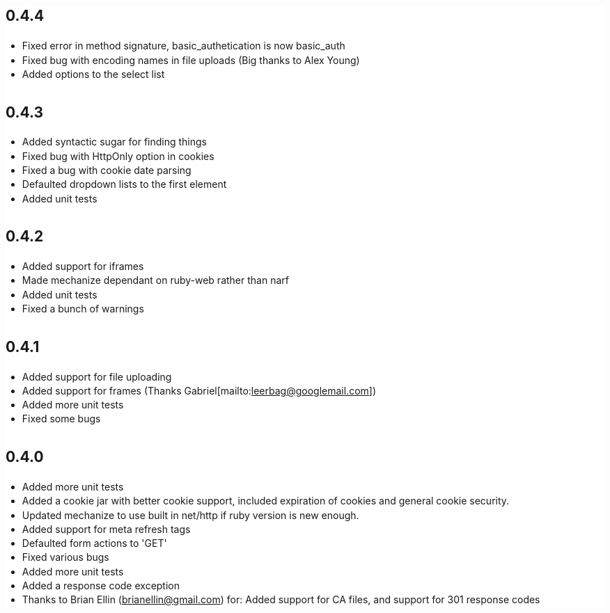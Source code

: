 ## 0.4.4

* Fixed error in method signature, basic_authetication is now basic_auth
* Fixed bug with encoding names in file uploads (Big thanks to Alex Young)
* Added options to the select list

## 0.4.3

* Added syntactic sugar for finding things
* Fixed bug with HttpOnly option in cookies
* Fixed a bug with cookie date parsing
* Defaulted dropdown lists to the first element
* Added unit tests

## 0.4.2

* Added support for iframes
* Made mechanize dependant on ruby-web rather than narf
* Added unit tests
* Fixed a bunch of warnings

## 0.4.1

* Added support for file uploading
* Added support for frames (Thanks Gabriel[mailto:leerbag@googlemail.com])
* Added more unit tests
* Fixed some bugs

## 0.4.0

* Added more unit tests
* Added a cookie jar with better cookie support, included expiration of cookies
  and general cookie security.
* Updated mechanize to use built in net/http if ruby version is new enough.
* Added support for meta refresh tags
* Defaulted form actions to 'GET'
* Fixed various bugs
* Added more unit tests
* Added a response code exception
* Thanks to Brian Ellin (brianellin@gmail.com) for:
  Added support for CA files, and support for 301 response codes


